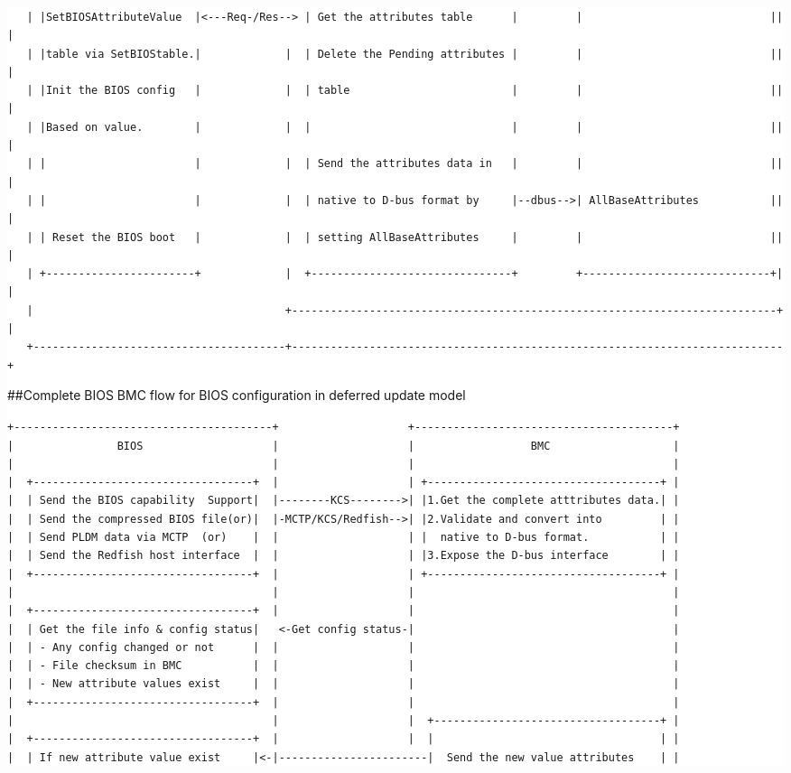 ```
   | |SetBIOSAttributeValue  |<---Req-/Res--> | Get the attributes table      |         |                             |||
   | |table via SetBIOStable.|             |  | Delete the Pending attributes |         |                             |||
   | |Init the BIOS config   |             |  | table                         |         |                             |||
   | |Based on value.        |             |  |                               |         |                             |||
   | |                       |             |  | Send the attributes data in   |         |                             |||
   | |                       |             |  | native to D-bus format by     |--dbus-->| AllBaseAttributes           |||
   | | Reset the BIOS boot   |             |  | setting AllBaseAttributes     |         |                             |||
   | +-----------------------+             |  +-------------------------------+         +-----------------------------+||
   |                                       +---------------------------------------------------------------------------+|
   +---------------------------------------+----------------------------------------------------------------------------+

```

##Complete BIOS BMC flow for BIOS configuration in deferred update model

```
+----------------------------------------+                    +----------------------------------------+
|                BIOS                    |                    |                  BMC                   |
|                                        |                    |                                        |
|  +----------------------------------+  |                    | +------------------------------------+ |
|  | Send the BIOS capability  Support|  |--------KCS-------->| |1.Get the complete atttributes data.| |
|  | Send the compressed BIOS file(or)|  |-MCTP/KCS/Redfish-->| |2.Validate and convert into         | |
|  | Send PLDM data via MCTP  (or)    |  |                    | |  native to D-bus format.           | |
|  | Send the Redfish host interface  |  |                    | |3.Expose the D-bus interface        | |
|  +----------------------------------+  |                    | +------------------------------------+ |
|                                        |                    |                                        |
|  +----------------------------------+  |                    |                                        |
|  | Get the file info & config status|   <-Get config status-|                                        |
|  | - Any config changed or not      |  |                    |                                        |
|  | - File checksum in BMC           |  |                    |                                        |
|  | - New attribute values exist     |  |                    |                                        |
|  +----------------------------------+  |                    |                                        |
|                                        |                    |  +-----------------------------------+ |
|  +----------------------------------+  |                    |  |                                   | |
|  | If new attribute value exist     |<-|-----------------------|  Send the new value attributes    | |
```